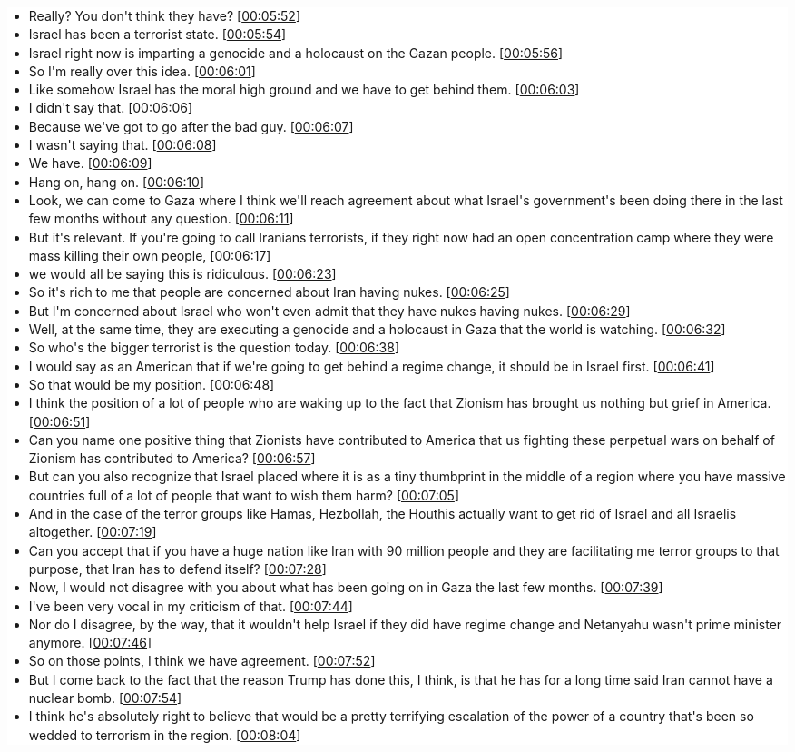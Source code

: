*  Really? You don't think they have? [[00:05:52](https://www.youtube.com/watch?v=42CM3zpY3Ic&t=352.0s)]
*  Israel has been a terrorist state. [[00:05:54](https://www.youtube.com/watch?v=42CM3zpY3Ic&t=354.0s)]
*  Israel right now is imparting a genocide and a holocaust on the Gazan people. [[00:05:56](https://www.youtube.com/watch?v=42CM3zpY3Ic&t=356.0s)]
*  So I'm really over this idea. [[00:06:01](https://www.youtube.com/watch?v=42CM3zpY3Ic&t=361.0s)]
*  Like somehow Israel has the moral high ground and we have to get behind them. [[00:06:03](https://www.youtube.com/watch?v=42CM3zpY3Ic&t=363.0s)]
*  I didn't say that. [[00:06:06](https://www.youtube.com/watch?v=42CM3zpY3Ic&t=366.0s)]
*  Because we've got to go after the bad guy. [[00:06:07](https://www.youtube.com/watch?v=42CM3zpY3Ic&t=367.0s)]
*  I wasn't saying that. [[00:06:08](https://www.youtube.com/watch?v=42CM3zpY3Ic&t=368.0s)]
*  We have. [[00:06:09](https://www.youtube.com/watch?v=42CM3zpY3Ic&t=369.0s)]
*  Hang on, hang on. [[00:06:10](https://www.youtube.com/watch?v=42CM3zpY3Ic&t=370.0s)]
*  Look, we can come to Gaza where I think we'll reach agreement about what Israel's government's been doing there in the last few months without any question. [[00:06:11](https://www.youtube.com/watch?v=42CM3zpY3Ic&t=371.0s)]
*  But it's relevant. If you're going to call Iranians terrorists, if they right now had an open concentration camp where they were mass killing their own people, [[00:06:17](https://www.youtube.com/watch?v=42CM3zpY3Ic&t=377.0s)]
*  we would all be saying this is ridiculous. [[00:06:23](https://www.youtube.com/watch?v=42CM3zpY3Ic&t=383.0s)]
*  So it's rich to me that people are concerned about Iran having nukes. [[00:06:25](https://www.youtube.com/watch?v=42CM3zpY3Ic&t=385.0s)]
*  But I'm concerned about Israel who won't even admit that they have nukes having nukes. [[00:06:29](https://www.youtube.com/watch?v=42CM3zpY3Ic&t=389.0s)]
*  Well, at the same time, they are executing a genocide and a holocaust in Gaza that the world is watching. [[00:06:32](https://www.youtube.com/watch?v=42CM3zpY3Ic&t=392.0s)]
*  So who's the bigger terrorist is the question today. [[00:06:38](https://www.youtube.com/watch?v=42CM3zpY3Ic&t=398.0s)]
*  I would say as an American that if we're going to get behind a regime change, it should be in Israel first. [[00:06:41](https://www.youtube.com/watch?v=42CM3zpY3Ic&t=401.0s)]
*  So that would be my position. [[00:06:48](https://www.youtube.com/watch?v=42CM3zpY3Ic&t=408.0s)]
*  I think the position of a lot of people who are waking up to the fact that Zionism has brought us nothing but grief in America. [[00:06:51](https://www.youtube.com/watch?v=42CM3zpY3Ic&t=411.0s)]
*  Can you name one positive thing that Zionists have contributed to America that us fighting these perpetual wars on behalf of Zionism has contributed to America? [[00:06:57](https://www.youtube.com/watch?v=42CM3zpY3Ic&t=417.0s)]
*  But can you also recognize that Israel placed where it is as a tiny thumbprint in the middle of a region where you have massive countries full of a lot of people that want to wish them harm? [[00:07:05](https://www.youtube.com/watch?v=42CM3zpY3Ic&t=425.0s)]
*  And in the case of the terror groups like Hamas, Hezbollah, the Houthis actually want to get rid of Israel and all Israelis altogether. [[00:07:19](https://www.youtube.com/watch?v=42CM3zpY3Ic&t=439.0s)]
*  Can you accept that if you have a huge nation like Iran with 90 million people and they are facilitating me terror groups to that purpose, that Iran has to defend itself? [[00:07:28](https://www.youtube.com/watch?v=42CM3zpY3Ic&t=448.0s)]
*  Now, I would not disagree with you about what has been going on in Gaza the last few months. [[00:07:39](https://www.youtube.com/watch?v=42CM3zpY3Ic&t=459.0s)]
*  I've been very vocal in my criticism of that. [[00:07:44](https://www.youtube.com/watch?v=42CM3zpY3Ic&t=464.0s)]
*  Nor do I disagree, by the way, that it wouldn't help Israel if they did have regime change and Netanyahu wasn't prime minister anymore. [[00:07:46](https://www.youtube.com/watch?v=42CM3zpY3Ic&t=466.0s)]
*  So on those points, I think we have agreement. [[00:07:52](https://www.youtube.com/watch?v=42CM3zpY3Ic&t=472.0s)]
*  But I come back to the fact that the reason Trump has done this, I think, is that he has for a long time said Iran cannot have a nuclear bomb. [[00:07:54](https://www.youtube.com/watch?v=42CM3zpY3Ic&t=474.0s)]
*  I think he's absolutely right to believe that would be a pretty terrifying escalation of the power of a country that's been so wedded to terrorism in the region. [[00:08:04](https://www.youtube.com/watch?v=42CM3zpY3Ic&t=484.0s)]